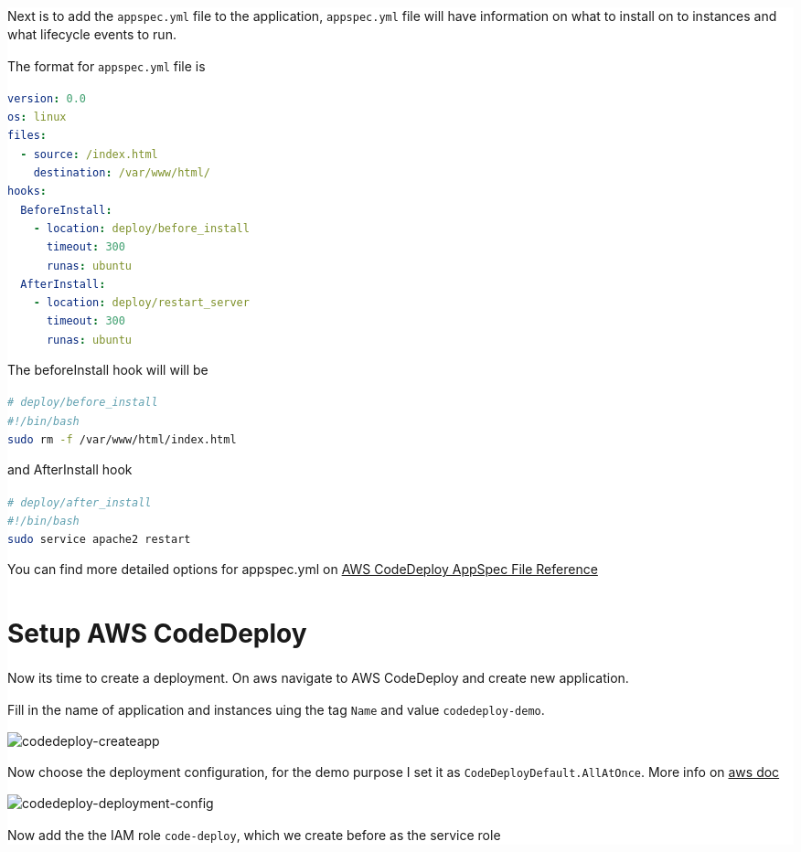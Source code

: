 Next is to add the `appspec.yml` file to the application, `appspec.yml` file will have information
on what to install on to instances and what lifecycle events to run.

The format for `appspec.yml` file is

~~~ yaml
version: 0.0
os: linux
files:
  - source: /index.html
    destination: /var/www/html/
hooks:
  BeforeInstall:
    - location: deploy/before_install
      timeout: 300
      runas: ubuntu
  AfterInstall:
    - location: deploy/restart_server
      timeout: 300
      runas: ubuntu
~~~

The beforeInstall hook will will be

~~~ sh
# deploy/before_install
#!/bin/bash
sudo rm -f /var/www/html/index.html
~~~

and AfterInstall hook

~~~ sh
# deploy/after_install
#!/bin/bash
sudo service apache2 restart
~~~

You can find more detailed options for appspec.yml on [AWS CodeDeploy AppSpec File Reference][appspec_ref]

# Setup AWS CodeDeploy

Now its time to create a deployment. On aws navigate to AWS CodeDeploy and create new application.

Fill in the name of application and instances uing the tag `Name` and value `codedeploy-demo`.

![codedeploy-createapp](http://i653.photobucket.com/albums/uu253/revathskumar/Coderepo/2017/aws-codeploy/ba60e303-38a5-46ff-ae16-a271378ca386_zpsehmq5we4.png)

Now choose the deployment configuration, for the demo purpose I set it as `CodeDeployDefault.AllAtOnce`. More info on [aws doc][codedeploy_deployment_configuration]

![codedeploy-deployment-config](http://i653.photobucket.com/albums/uu253/revathskumar/Coderepo/2017/aws-codeploy/codedeploy-deployment-config_zpssmtudjai.png)

Now add the the IAM role `code-deploy`, which we create before as the service role


[aws_codedeploy]: https://aws.amazon.com/documentation/codedeploy/
[agent_install_on_ubuntu]: http://docs.aws.amazon.com/codedeploy/latest/userguide/how-to-run-agent-install.html#how-to-run-agent-install-ubuntu
[appspec_ref]: http://docs.aws.amazon.com/codedeploy/latest/userguide/app-spec-ref.html
[demo_repo]: https://github.com/revathskumar/aws-github-auto-deploy
[codedeploy_deployment_configuration]: http://docs.aws.amazon.com/codedeploy/latest/userguide/deployment-configurations.html
[github_integrations]: https://github.com/integrations
[github_new_token]: https://github.com/settings/tokens/new
[codedeploy_youtube]: https://www.youtube.com/watch?v=qZa5JXmsWZs
[aws_official_doc]: http://docs.aws.amazon.com/codedeploy/latest/userguide/welcome.html
[aws_iam]: http://docs.aws.amazon.com/IAM/latest/UserGuide/introduction.html
[aws_iam_roles]: http://docs.aws.amazon.com/IAM/latest/UserGuide/id_roles.html